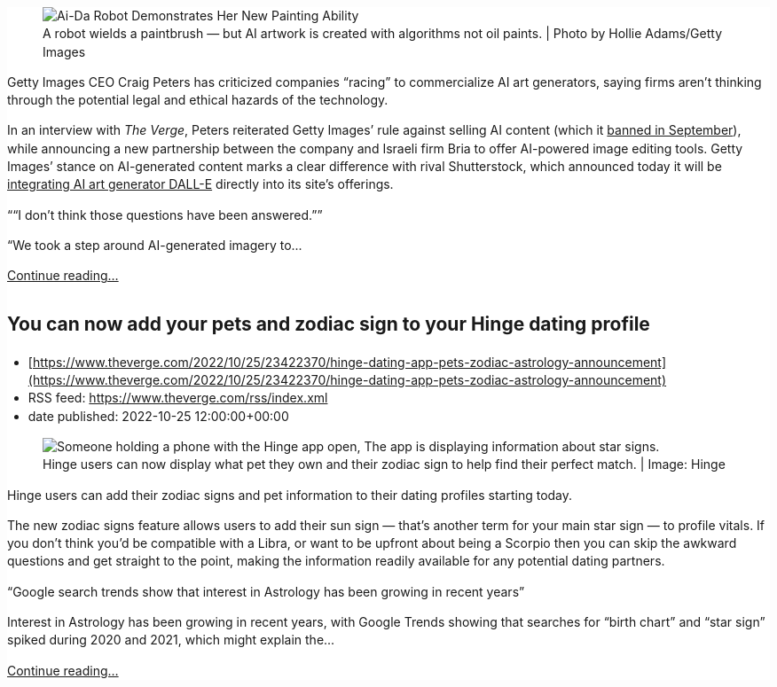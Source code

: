 <figure>
      <img alt="Ai-Da Robot Demonstrates Her New Painting Ability" src="https://cdn.vox-cdn.com/thumbor/WAHDbaq1PCyXj8Nt9-G2vSw85-E=/1x0:5068x3378/1310x873/cdn.vox-cdn.com/uploads/chorus_image/image/71540269/1239742245.0.jpg" />
        <figcaption>A robot wields a paintbrush — but AI artwork is created with algorithms not oil paints.  | Photo by Hollie Adams/Getty Images</figcaption>
    </figure>

  <p id="ZXhl0J">Getty Images CEO Craig Peters has criticized companies “racing” to commercialize AI art generators, saying firms aren’t thinking through the potential legal and ethical hazards of the technology. </p>
<p id="ZHyLRW">In an interview with <em>The Verge</em>, Peters reiterated Getty Images’ rule against selling AI content (which it <a href="https://www.theverge.com/2022/9/21/23364696/getty-images-ai-ban-generated-artwork-illustration-copyright">banned in September</a>), while announcing a new partnership between the company and Israeli firm Bria to offer AI-powered image editing tools. Getty Images’ stance on AI-generated content marks a clear difference with rival Shutterstock, which announced today it will be <a href="https://www.theverge.com/2022/10/25/23422359/shutterstock-ai-generated-art-openai-dall-e-partnership-contributors-fund-reimbursement">integrating AI art generator DALL-E</a> directly into its site’s offerings. </p>
<div class="c-float-left c-float-hang"><aside id="KvB9zP"><q>“I don’t think those questions have been answered.”</q></aside></div>
<p id="00WkZr">“We took a step around AI-generated imagery to...</p>
  <p>
    <a href="https://www.theverge.com/2022/10/25/23422412/getty-images-ai-art-banned-dangerous-bria-partnership">Continue reading&hellip;</a>
  </p>

## You can now add your pets and zodiac sign to your Hinge dating profile
 - [https://www.theverge.com/2022/10/25/23422370/hinge-dating-app-pets-zodiac-astrology-announcement](https://www.theverge.com/2022/10/25/23422370/hinge-dating-app-pets-zodiac-astrology-announcement)
 - RSS feed: https://www.theverge.com/rss/index.xml
 - date published: 2022-10-25 12:00:00+00:00

<figure>
      <img alt="Someone holding a phone with the Hinge app open, The app is displaying information about star signs." src="https://cdn.vox-cdn.com/thumbor/av7B4hQynyTys9ZruAiRdcG9qTg=/0x0:1728x1152/1310x873/cdn.vox-cdn.com/uploads/chorus_image/image/71540182/Hinge_Zodiac_Signs_Lifestyle__1_.0.png" />
        <figcaption>Hinge users can now display what pet they own and their zodiac sign to help find their perfect match. | Image: Hinge</figcaption>
    </figure>

  <p id="iFIMki">Hinge users can add their zodiac signs and pet information to their dating profiles starting today.</p>
<p id="2aknhG">The new zodiac signs feature allows users to add their sun sign — that’s another term for your main star sign — to profile vitals. If you don’t think you’d be compatible with a Libra, or want to be upfront about being a Scorpio then you can skip the awkward questions and get straight to the point, making the information readily available for any potential dating partners. </p>
<div class="c-float-left c-float-hang"><aside id="t7qPzo"><q>Google search trends show that interest in Astrology has been growing in recent years</q></aside></div>
<p id="JQPtej">Interest in Astrology has been growing in recent years, with Google Trends showing that searches for “birth chart” and “star sign” spiked during 2020 and 2021, which might explain the...</p>
  <p>
    <a href="https://www.theverge.com/2022/10/25/23422370/hinge-dating-app-pets-zodiac-astrology-announcement">Continue reading&hellip;</a>
  </p>
